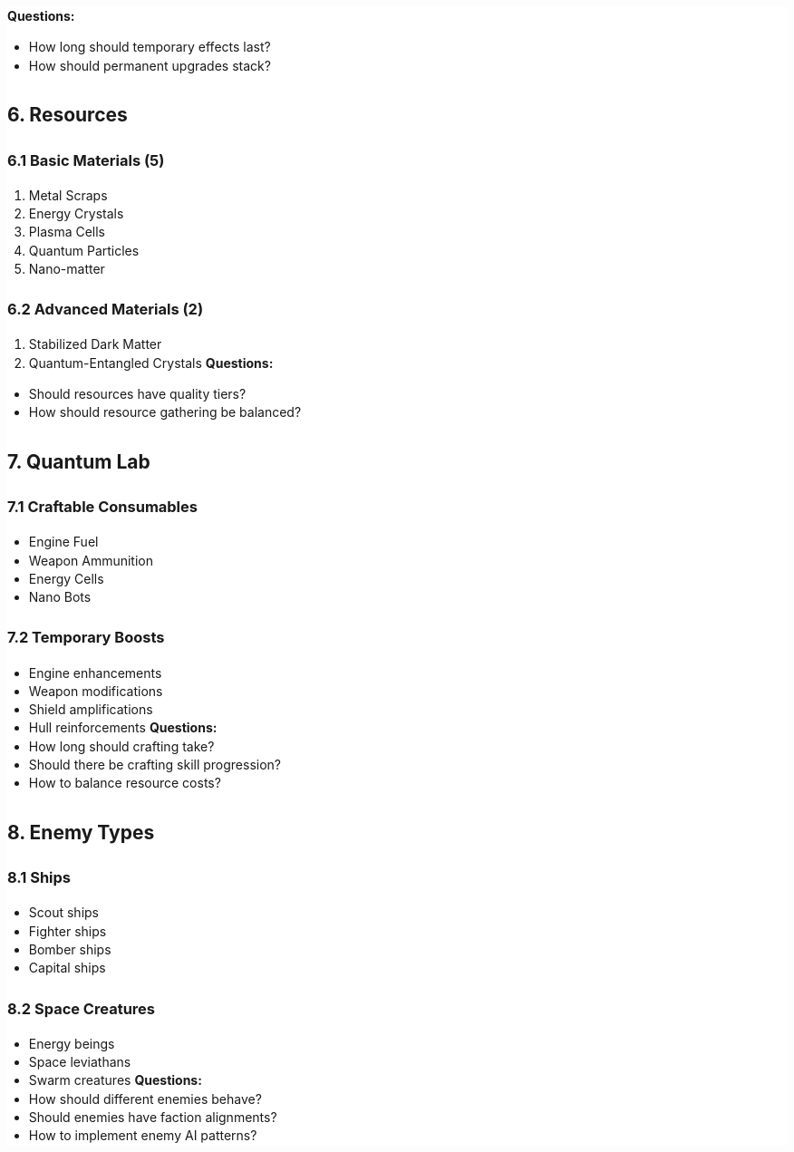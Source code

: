 **Questions:**
- How long should temporary effects last?
- How should permanent upgrades stack?

## 6. Resources
### 6.1 Basic Materials (5)
1. Metal Scraps
2. Energy Crystals
3. Plasma Cells
4. Quantum Particles
5. Nano-matter
### 6.2 Advanced Materials (2)
1. Stabilized Dark Matter
2. Quantum-Entangled Crystals
**Questions:**
- Should resources have quality tiers?
- How should resource gathering be balanced?

## 7. Quantum Lab
### 7.1 Craftable Consumables
- Engine Fuel
- Weapon Ammunition
- Energy Cells
- Nano Bots
### 7.2 Temporary Boosts
- Engine enhancements
- Weapon modifications
- Shield amplifications
- Hull reinforcements
**Questions:**
- How long should crafting take?
- Should there be crafting skill progression?
- How to balance resource costs?

## 8. Enemy Types
### 8.1 Ships
- Scout ships
- Fighter ships
- Bomber ships
- Capital ships
### 8.2 Space Creatures
- Energy beings
- Space leviathans
- Swarm creatures
**Questions:**
- How should different enemies behave?
- Should enemies have faction alignments?
- How to implement enemy AI patterns?
